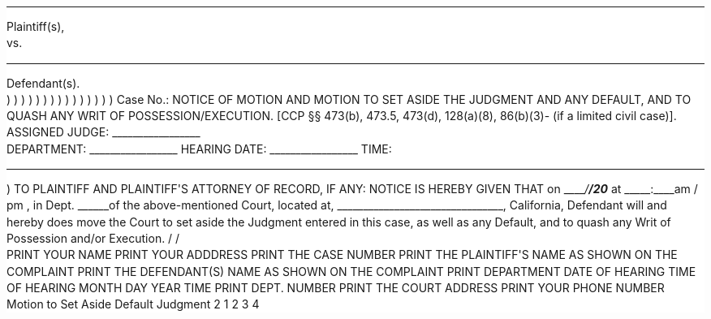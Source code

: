 ______________________________ 
Plaintiff(s),   
vs. 
______________________________ 
Defendant(s).          
)
)
)
)
)
)
)
)
)
)
)
)
)
)
)
Case No.: 
NOTICE OF MOTION AND MOTION TO 
SET ASIDE THE JUDGMENT AND ANY 
DEFAULT, AND TO QUASH ANY WRIT 
OF POSSESSION/EXECUTION. [CCP 
§§ 473(b), 473.5, 473(d), 128(a)(8), 86(b)(3)-
(if a limited civil case)].
ASSIGNED JUDGE:  _________________  
DEPARTMENT:        _________________ 
HEARING DATE:     _________________ 
TIME:
__________________ 
) 
TO PLAINTIFF AND PLAINTIFF'S ATTORNEY OF RECORD, IF ANY: 
NOTICE IS HEREBY GIVEN THAT on _____/____/_20______ at _____:____am / pm , in 
Dept. ______of the above-mentioned Court, located at, ________________________________, 
California, Defendant will and hereby does move the Court to set aside the Judgment entered in 
this case, as well as any Default, and to quash any Writ of Possession and/or Execution. 
/ /  
PRINT YOUR NAME
PRINT YOUR ADDDRESS
PRINT THE CASE NUMBER
PRINT THE PLAINTIFF'S NAME
AS SHOWN ON THE COMPLAINT
PRINT THE DEFENDANT(S) 
NAME AS SHOWN ON THE 
COMPLAINT
PRINT DEPARTMENT
DATE OF HEARING
TIME OF HEARING
MONTH DAY
YEAR
TIME
PRINT DEPT.
NUMBER
PRINT THE COURT ADDRESS
PRINT YOUR PHONE NUMBER
Motion to Set Aside Default Judgment 
2 
1
2
3
4